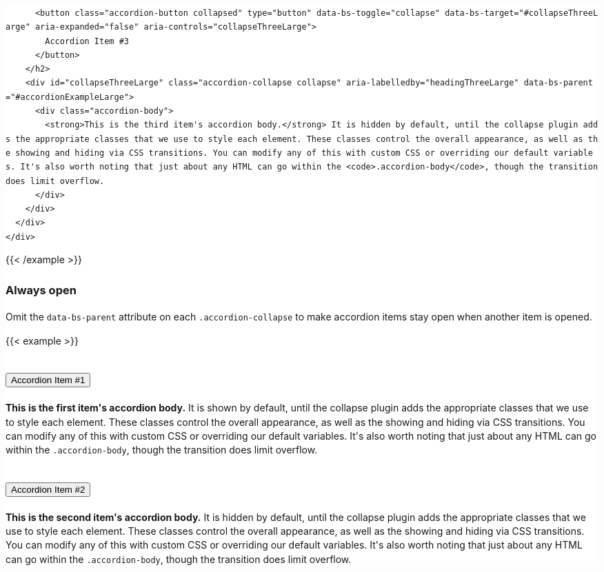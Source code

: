           <button class="accordion-button collapsed" type="button" data-bs-toggle="collapse" data-bs-target="#collapseThreeLarge" aria-expanded="false" aria-controls="collapseThreeLarge">
            Accordion Item #3
          </button>
        </h2>
        <div id="collapseThreeLarge" class="accordion-collapse collapse" aria-labelledby="headingThreeLarge" data-bs-parent="#accordionExampleLarge">
          <div class="accordion-body">
            <strong>This is the third item's accordion body.</strong> It is hidden by default, until the collapse plugin adds the appropriate classes that we use to style each element. These classes control the overall appearance, as well as the showing and hiding via CSS transitions. You can modify any of this with custom CSS or overriding our default variables. It's also worth noting that just about any HTML can go within the <code>.accordion-body</code>, though the transition does limit overflow.
          </div>
        </div>
      </div>
    </div>
  </div>
</div>
{{< /example >}}

### Always open

Omit the `data-bs-parent` attribute on each `.accordion-collapse` to make accordion items stay open when another item is opened.

{{< example >}}
<div class="accordion" id="accordionPanelsStayOpenExample">
  <div class="accordion-item">
    <h2 class="accordion-header" id="panelsStayOpen-headingOne">
      <button class="accordion-button" type="button" data-bs-toggle="collapse" data-bs-target="#panelsStayOpen-collapseOne" aria-expanded="true" aria-controls="panelsStayOpen-collapseOne">
        Accordion Item #1
      </button>
    </h2>
    <div id="panelsStayOpen-collapseOne" class="accordion-collapse collapse show" aria-labelledby="panelsStayOpen-headingOne">
      <div class="accordion-body">
        <strong>This is the first item's accordion body.</strong> It is shown by default, until the collapse plugin adds the appropriate classes that we use to style each element. These classes control the overall appearance, as well as the showing and hiding via CSS transitions. You can modify any of this with custom CSS or overriding our default variables. It's also worth noting that just about any HTML can go within the <code>.accordion-body</code>, though the transition does limit overflow.
      </div>
    </div>
  </div>
  <div class="accordion-item">
    <h2 class="accordion-header" id="panelsStayOpen-headingTwo">
      <button class="accordion-button collapsed" type="button" data-bs-toggle="collapse" data-bs-target="#panelsStayOpen-collapseTwo" aria-expanded="false" aria-controls="panelsStayOpen-collapseTwo">
        Accordion Item #2
      </button>
    </h2>
    <div id="panelsStayOpen-collapseTwo" class="accordion-collapse collapse" aria-labelledby="panelsStayOpen-headingTwo">
      <div class="accordion-body">
        <strong>This is the second item's accordion body.</strong> It is hidden by default, until the collapse plugin adds the appropriate classes that we use to style each element. These classes control the overall appearance, as well as the showing and hiding via CSS transitions. You can modify any of this with custom CSS or overriding our default variables. It's also worth noting that just about any HTML can go within the <code>.accordion-body</code>, though the transition does limit overflow.
      </div>
    </div>
  </div>